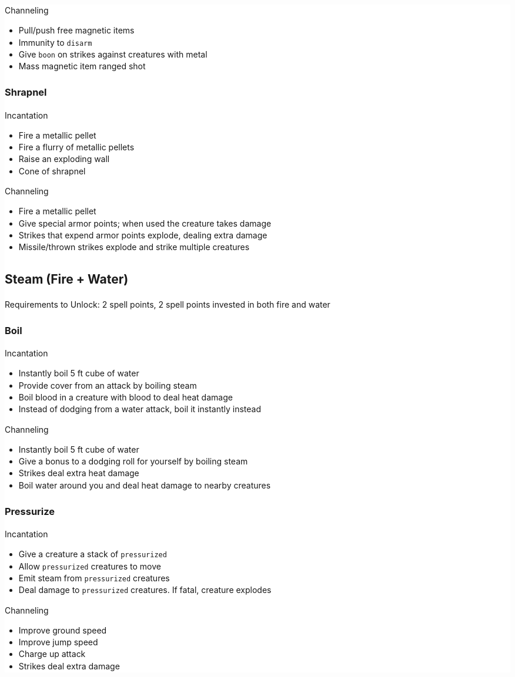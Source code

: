 Channeling

-   Pull/push free magnetic items
-   Immunity to `disarm`
-   Give `boon` on strikes against creatures with metal
-   Mass magnetic item ranged shot

### Shrapnel

Incantation

-   Fire a metallic pellet
-   Fire a flurry of metallic pellets
-   Raise an exploding wall
-   Cone of shrapnel

Channeling

-   Fire a metallic pellet
-   Give special armor points; when used the creature takes damage
-   Strikes that expend armor points explode, dealing extra damage
-   Missile/thrown strikes explode and strike multiple creatures

## Steam (Fire + Water)

Requirements to Unlock: 2 spell points, 2 spell points invested in both fire and water

### Boil

Incantation

-   Instantly boil 5 ft cube of water
-   Provide cover from an attack by boiling steam
-   Boil blood in a creature with blood to deal heat damage
-   Instead of dodging from a water attack, boil it instantly instead

Channeling

-   Instantly boil 5 ft cube of water
-   Give a bonus to a dodging roll for yourself by boiling steam
-   Strikes deal extra heat damage
-   Boil water around you and deal heat damage to nearby creatures

### Pressurize

Incantation

-   Give a creature a stack of `pressurized`
-   Allow `pressurized` creatures to move
-   Emit steam from `pressurized` creatures
-   Deal damage to `pressurized` creatures. If fatal, creature explodes

Channeling

-   Improve ground speed
-   Improve jump speed
-   Charge up attack
-   Strikes deal extra damage
